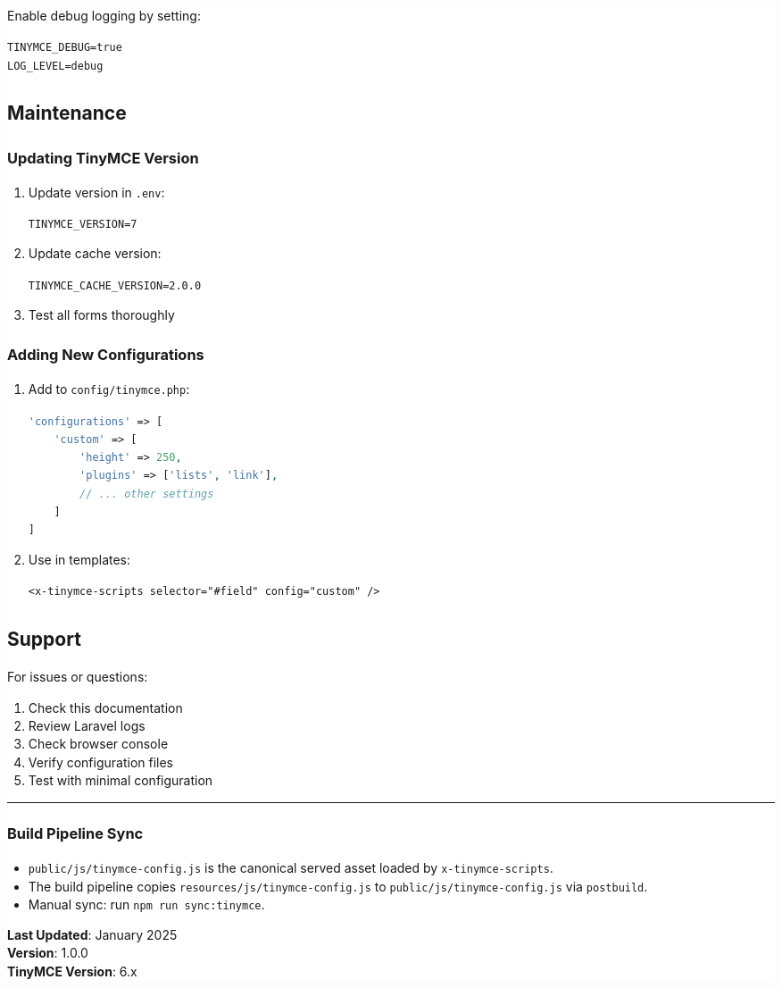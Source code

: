 Enable debug logging by setting:

```env
TINYMCE_DEBUG=true
LOG_LEVEL=debug
```

## Maintenance

### Updating TinyMCE Version

1. Update version in `.env`:
   ```env
   TINYMCE_VERSION=7
   ```

2. Update cache version:
   ```env
   TINYMCE_CACHE_VERSION=2.0.0
   ```

3. Test all forms thoroughly

### Adding New Configurations

1. Add to `config/tinymce.php`:
   ```php
   'configurations' => [
       'custom' => [
           'height' => 250,
           'plugins' => ['lists', 'link'],
           // ... other settings
       ]
   ]
   ```

2. Use in templates:
   ```blade
   <x-tinymce-scripts selector="#field" config="custom" />
   ```

## Support

For issues or questions:
1. Check this documentation
2. Review Laravel logs
3. Check browser console
4. Verify configuration files
5. Test with minimal configuration

---

### Build Pipeline Sync
- `public/js/tinymce-config.js` is the canonical served asset loaded by `x-tinymce-scripts`.
- The build pipeline copies `resources/js/tinymce-config.js` to `public/js/tinymce-config.js` via `postbuild`.
- Manual sync: run `npm run sync:tinymce`.

**Last Updated**: January 2025  
**Version**: 1.0.0  
**TinyMCE Version**: 6.x